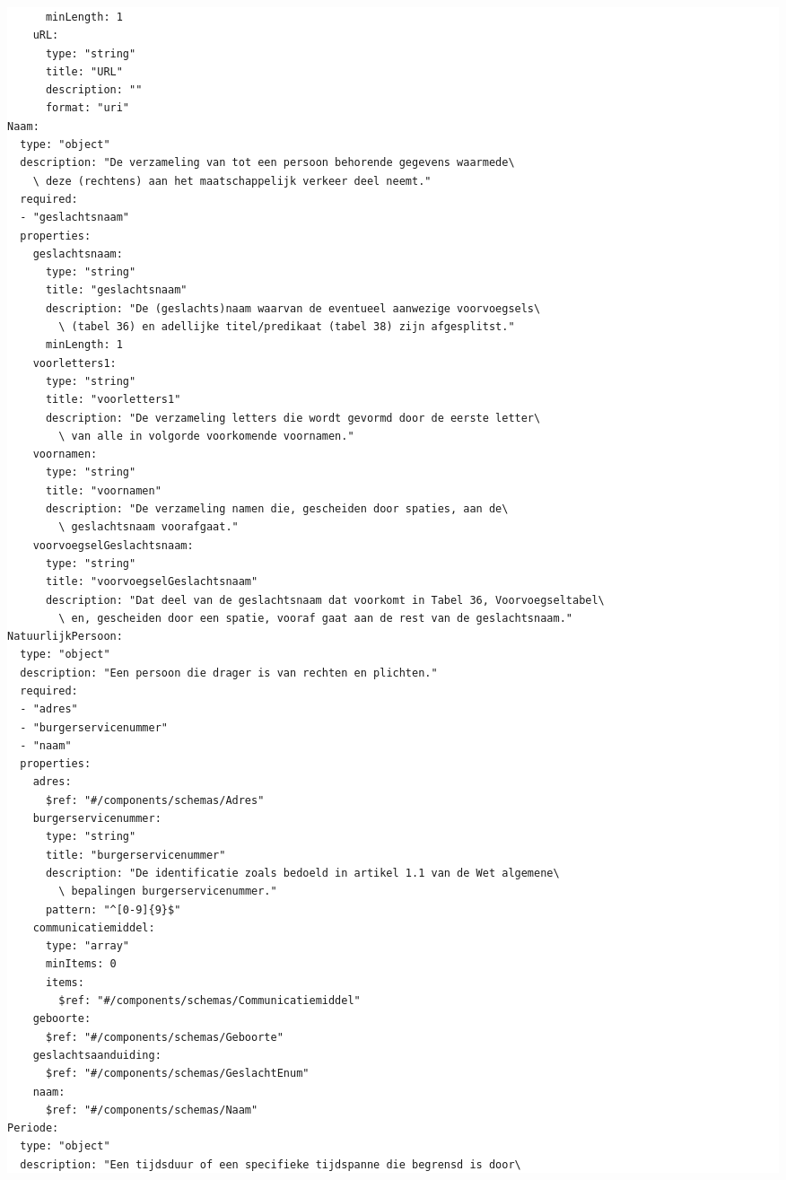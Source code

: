           minLength: 1
        uRL:
          type: "string"
          title: "URL"
          description: ""
          format: "uri"
    Naam:
      type: "object"
      description: "De verzameling van tot een persoon behorende gegevens waarmede\
        \ deze (rechtens) aan het maatschappelijk verkeer deel neemt."
      required:
      - "geslachtsnaam"
      properties:
        geslachtsnaam:
          type: "string"
          title: "geslachtsnaam"
          description: "De (geslachts)naam waarvan de eventueel aanwezige voorvoegsels\
            \ (tabel 36) en adellijke titel/predikaat (tabel 38) zijn afgesplitst."
          minLength: 1
        voorletters1:
          type: "string"
          title: "voorletters1"
          description: "De verzameling letters die wordt gevormd door de eerste letter\
            \ van alle in volgorde voorkomende voornamen."
        voornamen:
          type: "string"
          title: "voornamen"
          description: "De verzameling namen die, gescheiden door spaties, aan de\
            \ geslachtsnaam voorafgaat."
        voorvoegselGeslachtsnaam:
          type: "string"
          title: "voorvoegselGeslachtsnaam"
          description: "Dat deel van de geslachtsnaam dat voorkomt in Tabel 36, Voorvoegseltabel\
            \ en, gescheiden door een spatie, vooraf gaat aan de rest van de geslachtsnaam."
    NatuurlijkPersoon:
      type: "object"
      description: "Een persoon die drager is van rechten en plichten."
      required:
      - "adres"
      - "burgerservicenummer"
      - "naam"
      properties:
        adres:
          $ref: "#/components/schemas/Adres"
        burgerservicenummer:
          type: "string"
          title: "burgerservicenummer"
          description: "De identificatie zoals bedoeld in artikel 1.1 van de Wet algemene\
            \ bepalingen burgerservicenummer."
          pattern: "^[0-9]{9}$"
        communicatiemiddel:
          type: "array"
          minItems: 0
          items:
            $ref: "#/components/schemas/Communicatiemiddel"
        geboorte:
          $ref: "#/components/schemas/Geboorte"
        geslachtsaanduiding:
          $ref: "#/components/schemas/GeslachtEnum"
        naam:
          $ref: "#/components/schemas/Naam"
    Periode:
      type: "object"
      description: "Een tijdsduur of een specifieke tijdspanne die begrensd is door\